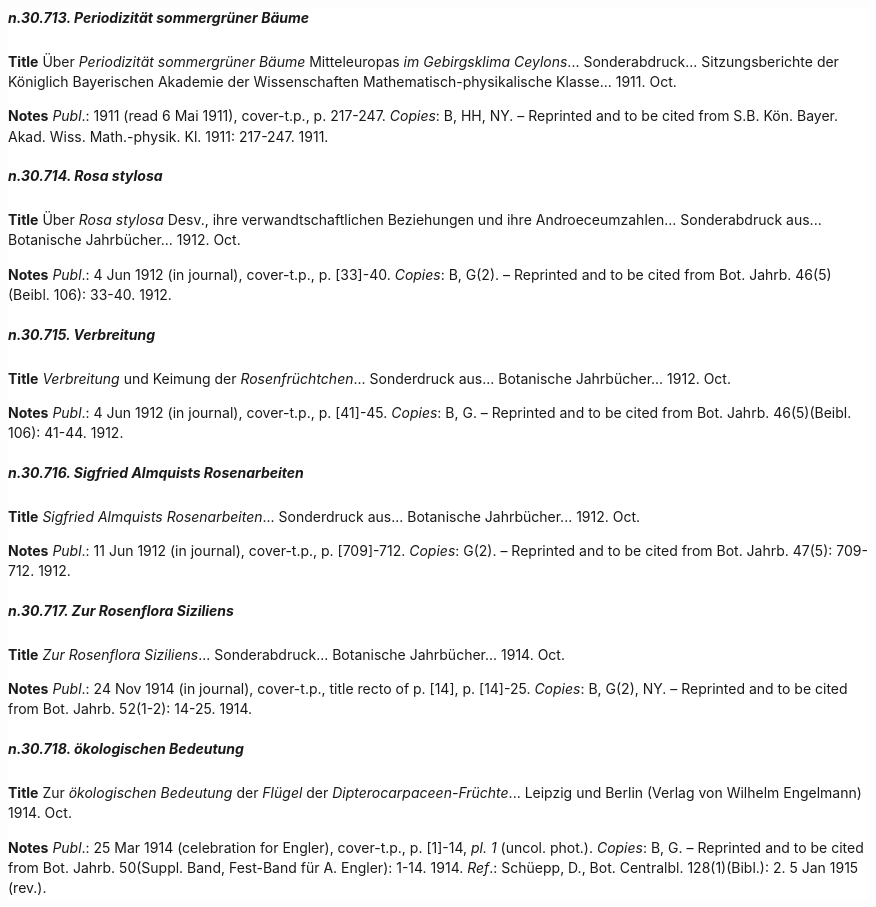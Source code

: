 ##### n.30.713. Periodizität sommergrüner Bäume

**Title**
Über *Periodizität sommergrüner Bäume* Mitteleuropas *im Gebirgsklima Ceylons*... Sonderabdruck... Sitzungsberichte der Königlich Bayerischen Akademie der Wissenschaften Mathematisch-physikalische Klasse... 1911. Oct.

**Notes**
*Publ*.: 1911 (read 6 Mai 1911), cover-t.p., p. 217-247. *Copies*: B, HH, NY. – Reprinted and to be cited from S.B. Kön. Bayer. Akad. Wiss. Math.-physik. Kl. 1911: 217-247. 1911.

##### n.30.714. Rosa stylosa

**Title**
Über *Rosa stylosa* Desv., ihre verwandtschaftlichen Beziehungen und ihre Androeceumzahlen... Sonderabdruck aus... Botanische Jahrbücher... 1912. Oct.

**Notes**
*Publ*.: 4 Jun 1912 (in journal), cover-t.p., p. \[33\]-40. *Copies*: B, G(2). – Reprinted and to be cited from Bot. Jahrb. 46(5)(Beibl. 106): 33-40. 1912.

##### n.30.715. Verbreitung

**Title**
*Verbreitung* und Keimung der *Rosenfrüchtchen*... Sonderdruck aus... Botanische Jahrbücher... 1912. Oct.

**Notes**
*Publ*.: 4 Jun 1912 (in journal), cover-t.p., p. \[41\]-45. *Copies*: B, G. – Reprinted and to be cited from Bot. Jahrb. 46(5)(Beibl. 106): 41-44. 1912.

##### n.30.716. Sigfried Almquists Rosenarbeiten

**Title**
*Sigfried Almquists Rosenarbeiten*... Sonderdruck aus... Botanische Jahrbücher... 1912. Oct.

**Notes**
*Publ*.: 11 Jun 1912 (in journal), cover-t.p., p. \[709\]-712. *Copies*: G(2). – Reprinted and to be cited from Bot. Jahrb. 47(5): 709-712. 1912.

##### n.30.717. Zur Rosenflora Siziliens

**Title**
*Zur Rosenflora Siziliens*... Sonderabdruck... Botanische Jahrbücher... 1914. Oct.

**Notes**
*Publ*.: 24 Nov 1914 (in journal), cover-t.p., title recto of p. \[14\], p. \[14\]-25. *Copies*: B, G(2), NY. – Reprinted and to be cited from Bot. Jahrb. 52(1-2): 14-25. 1914.

##### n.30.718. ökologischen Bedeutung

**Title**
Zur *ökologischen Bedeutung* der *Flügel* der *Dipterocarpaceen-Früchte*... Leipzig und Berlin (Verlag von Wilhelm Engelmann) 1914. Oct.

**Notes**
*Publ*.: 25 Mar 1914 (celebration for Engler), cover-t.p., p. \[1\]-14, *pl. 1* (uncol. phot.). *Copies*: B, G. – Reprinted and to be cited from Bot. Jahrb. 50(Suppl. Band, Fest-Band für A. Engler): 1-14. 1914.
*Ref*.: Schüepp, D., Bot. Centralbl. 128(1)(Bibl.): 2. 5 Jan 1915 (rev.).
